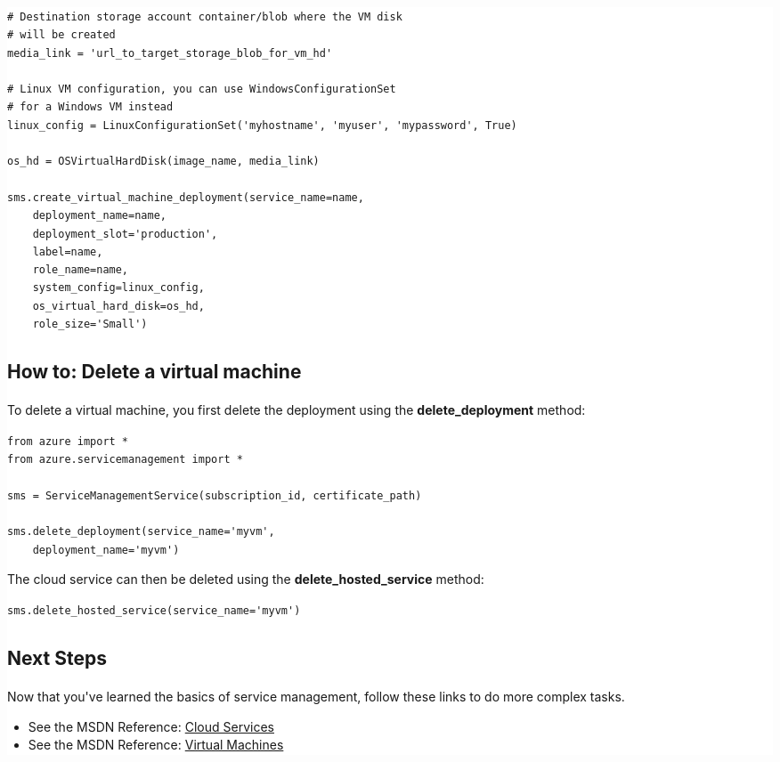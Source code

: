 	# Destination storage account container/blob where the VM disk
	# will be created
	media_link = 'url_to_target_storage_blob_for_vm_hd'

	# Linux VM configuration, you can use WindowsConfigurationSet
	# for a Windows VM instead
	linux_config = LinuxConfigurationSet('myhostname', 'myuser', 'mypassword', True)

	os_hd = OSVirtualHardDisk(image_name, media_link)

	sms.create_virtual_machine_deployment(service_name=name,
		deployment_name=name,
		deployment_slot='production',
		label=name,
		role_name=name,
		system_config=linux_config,
		os_virtual_hard_disk=os_hd,
		role_size='Small')

## <a name="DeleteVM"> </a>How to: Delete a virtual machine

To delete a virtual machine, you first delete the deployment using the **delete\_deployment** method:

	from azure import *
	from azure.servicemanagement import *

	sms = ServiceManagementService(subscription_id, certificate_path)

	sms.delete_deployment(service_name='myvm',
		deployment_name='myvm')

The cloud service can then be deleted using the **delete\_hosted\_service** method:

	sms.delete_hosted_service(service_name='myvm')

## <a name="NextSteps"> </a>Next Steps

Now that you've learned the basics of service management, follow these links to do more complex tasks.

-   See the MSDN Reference: [Cloud Services][]
-   See the MSDN Reference: [Virtual Machines][]

[What is Service Management]: #WhatIs
[Concepts]: #Concepts
[How to: Connect to service management]: #Connect
[How to: List available locations]: #ListAvailableLocations
[How to: Create a cloud service]: #CreateCloudService
[How to: Delete a cloud service]: #DeleteCloudService
[How to: Create a deployment]: #CreateDeployment
[How to: Update a deployment]: #UpdateDeployment
[How to: Move deployments between staging and production]: #MoveDeployments
[How to: Delete a deployment]: #DeleteDeployment
[How to: Create a storage service]: #CreateStorageService
[How to: Delete a storage service]: #DeleteStorageService
[How to: Create an affinity group]: #CreateAffinityGroup
[How to: Delete an affinity group]: #DeleteAffinityGroup
[How to: List available operating systems]: #ListOperatingSystems
[How to: Create an operating system image]: #CreateVMImage
[How to: Delete an operating system image]: #DeleteVMImage
[How to: Create a virtual machine]: #CreateVM
[How to: Delete a virtual machine]: #DeleteVM
[Next Steps]: #NextSteps
[management-portal]: https://manage.windowsazure.com/
[svc-mgmt-rest-api]: http://msdn.microsoft.com/library/windowsazure/ee460799.aspx


[download-SDK-Python]: https://www.windowsazure.com/en-us/develop/python/common-tasks/install-python/
[cloud service]:http://windowsazure.com/en-us/documentation/articles/cloud-services-what-is
[service package]: http://msdn.microsoft.com/library/windowsazure/jj155995.aspx
[Azure PowerShell cmdlets]: https://www.windowsazure.com/en-us/develop/php/how-to-guides/powershell-cmdlets/
[cspack commandline tool]: http://msdn.microsoft.com/library/windowsazure/gg432988.aspx
[Deploying an Azure Service]: http://msdn.microsoft.com/library/windowsazure/gg433027.aspx
[storage service]: https://www.windowsazure.com/en-us/manage/services/storage/what-is-a-storage-account/
[azure-blobs]: https://www.windowsazure.com/en-us/develop/python/how-to-guides/blob-service/
[azure-tables]: https://www.windowsazure.com/en-us/develop/python/how-to-guides/table-service/
[azure-queues]: https://www.windowsazure.com/en-us/develop/python/how-to-guides/queue-service/
[Azure Service Configuration Schema (.cscfg)]: http://msdn.microsoft.com/library/windowsazure/ee758710.aspx
[Cloud Services]: http://msdn.microsoft.com/library/windowsazure/jj155995.aspx
[Virtual Machines]: http://msdn.microsoft.com/library/windowsazure/jj156003.aspx
